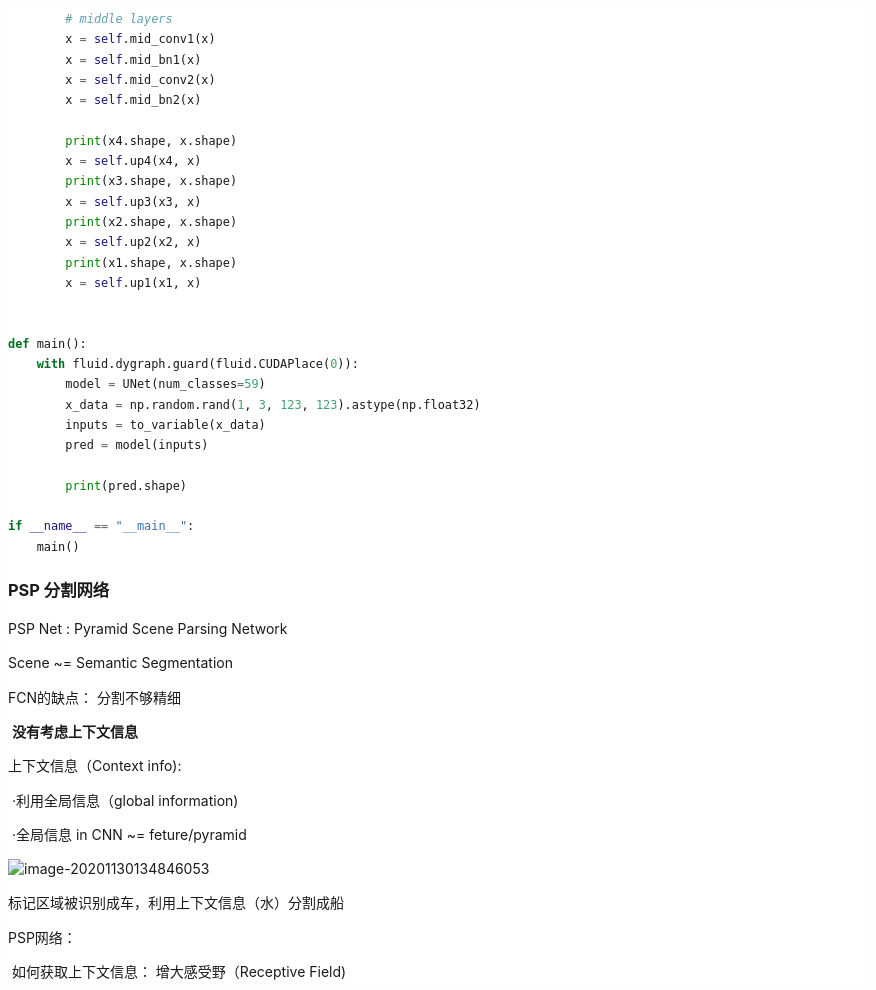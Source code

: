 ```python
        # middle layers
        x = self.mid_conv1(x)
        x = self.mid_bn1(x)
        x = self.mid_conv2(x)
        x = self.mid_bn2(x)
        
        print(x4.shape, x.shape)
        x = self.up4(x4, x)
        print(x3.shape, x.shape)
        x = self.up3(x3, x)
        print(x2.shape, x.shape)
        x = self.up2(x2, x)
        print(x1.shape, x.shape)
        x = self.up1(x1, x)
         

def main():
    with fluid.dygraph.guard(fluid.CUDAPlace(0)):
        model = UNet(num_classes=59)
        x_data = np.random.rand(1, 3, 123, 123).astype(np.float32)
        inputs = to_variable(x_data)
        pred = model(inputs)
        
        print(pred.shape)
        
if __name__ == "__main__":
    main()
```



### PSP 分割网络

PSP Net : Pyramid Scene Parsing Network

Scene ~= Semantic Segmentation

FCN的缺点： 分割不够精细

​			**没有考虑上下文信息**

上下文信息（Context info):

​	·利用全局信息（global information)

​	·全局信息 in CNN ~= feture/pyramid

![image-20201130134846053](F:\Files\Typora_ImageStore\image-20201130134846053.png)

标记区域被识别成车，利用上下文信息（水）分割成船



PSP网络：

​	如何获取上下文信息： 增大感受野（Receptive Field)
